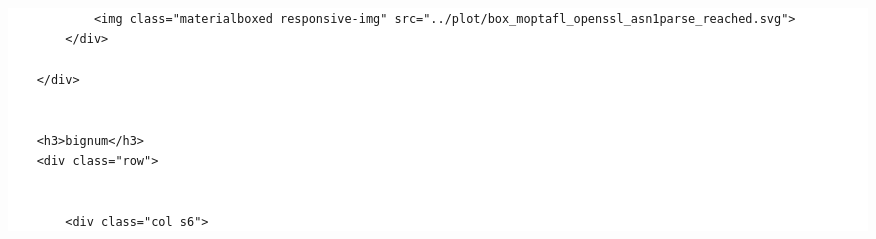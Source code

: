                 <img class="materialboxed responsive-img" src="../plot/box_moptafl_openssl_asn1parse_reached.svg">
            </div>
        
        </div>
    
        
        <h3>bignum</h3>
        <div class="row">
        
            
            <div class="col s6">